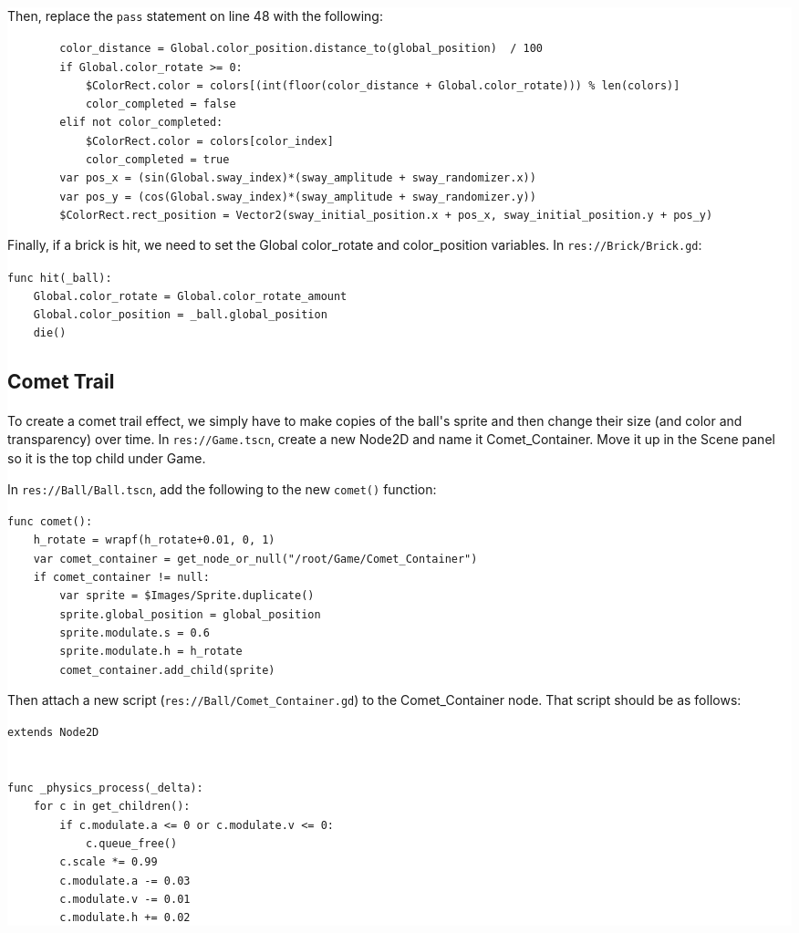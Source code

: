 Then, replace the `pass` statement on line 48 with the following:
```
		color_distance = Global.color_position.distance_to(global_position)  / 100
		if Global.color_rotate >= 0:
			$ColorRect.color = colors[(int(floor(color_distance + Global.color_rotate))) % len(colors)]
			color_completed = false
		elif not color_completed:
			$ColorRect.color = colors[color_index]
			color_completed = true
		var pos_x = (sin(Global.sway_index)*(sway_amplitude + sway_randomizer.x))
		var pos_y = (cos(Global.sway_index)*(sway_amplitude + sway_randomizer.y))
		$ColorRect.rect_position = Vector2(sway_initial_position.x + pos_x, sway_initial_position.y + pos_y)

```

Finally, if a brick is hit, we need to set the Global color_rotate and color_position variables. In `res://Brick/Brick.gd`:
```
func hit(_ball):
	Global.color_rotate = Global.color_rotate_amount
	Global.color_position = _ball.global_position
	die()
```

## Comet Trail

To create a comet trail effect, we simply have to make copies of the ball's sprite and then change their size (and color and transparency) over time. In `res://Game.tscn`, create a new Node2D and name it Comet_Container. Move it up in the Scene panel so it is the top child under Game.

In `res://Ball/Ball.tscn`, add the following to the new `comet()` function:
```
func comet():
	h_rotate = wrapf(h_rotate+0.01, 0, 1)
	var comet_container = get_node_or_null("/root/Game/Comet_Container")
	if comet_container != null:
		var sprite = $Images/Sprite.duplicate()
		sprite.global_position = global_position
		sprite.modulate.s = 0.6
		sprite.modulate.h = h_rotate
		comet_container.add_child(sprite)
```

Then attach a new script (`res://Ball/Comet_Container.gd`) to the Comet_Container node. That script should be as follows:
```
extends Node2D


func _physics_process(_delta):
	for c in get_children():
		if c.modulate.a <= 0 or c.modulate.v <= 0:
			c.queue_free()
		c.scale *= 0.99
		c.modulate.a -= 0.03
		c.modulate.v -= 0.01
		c.modulate.h += 0.02
```
